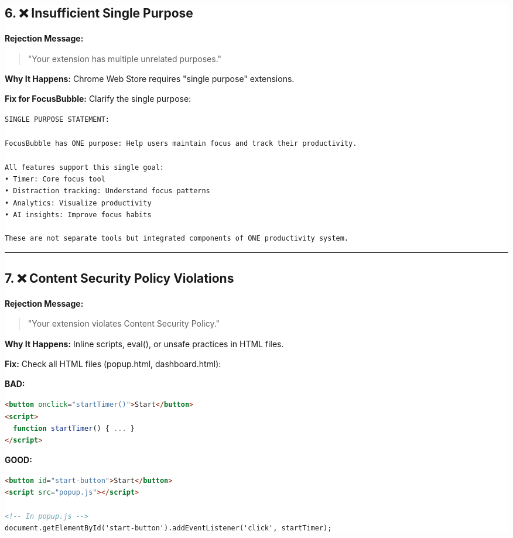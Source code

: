 ## 6. ❌ Insufficient Single Purpose

**Rejection Message:**
> "Your extension has multiple unrelated purposes."

**Why It Happens:**
Chrome Web Store requires "single purpose" extensions.

**Fix for FocusBubble:**
Clarify the single purpose:

```
SINGLE PURPOSE STATEMENT:

FocusBubble has ONE purpose: Help users maintain focus and track their productivity.

All features support this single goal:
• Timer: Core focus tool
• Distraction tracking: Understand focus patterns
• Analytics: Visualize productivity
• AI insights: Improve focus habits

These are not separate tools but integrated components of ONE productivity system.
```

---

## 7. ❌ Content Security Policy Violations

**Rejection Message:**
> "Your extension violates Content Security Policy."

**Why It Happens:**
Inline scripts, eval(), or unsafe practices in HTML files.

**Fix:**
Check all HTML files (popup.html, dashboard.html):

**BAD:**
```html
<button onclick="startTimer()">Start</button>
<script>
  function startTimer() { ... }
</script>
```

**GOOD:**
```html
<button id="start-button">Start</button>
<script src="popup.js"></script>

<!-- In popup.js -->
document.getElementById('start-button').addEventListener('click', startTimer);
```
